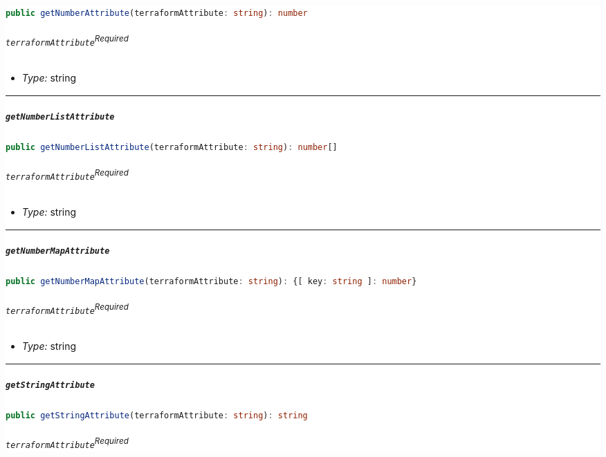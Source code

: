 ```typescript
public getNumberAttribute(terraformAttribute: string): number
```

###### `terraformAttribute`<sup>Required</sup> <a name="terraformAttribute" id="@cdktf/provider-gitlab.projectWikiPage.ProjectWikiPage.getNumberAttribute.parameter.terraformAttribute"></a>

- *Type:* string

---

##### `getNumberListAttribute` <a name="getNumberListAttribute" id="@cdktf/provider-gitlab.projectWikiPage.ProjectWikiPage.getNumberListAttribute"></a>

```typescript
public getNumberListAttribute(terraformAttribute: string): number[]
```

###### `terraformAttribute`<sup>Required</sup> <a name="terraformAttribute" id="@cdktf/provider-gitlab.projectWikiPage.ProjectWikiPage.getNumberListAttribute.parameter.terraformAttribute"></a>

- *Type:* string

---

##### `getNumberMapAttribute` <a name="getNumberMapAttribute" id="@cdktf/provider-gitlab.projectWikiPage.ProjectWikiPage.getNumberMapAttribute"></a>

```typescript
public getNumberMapAttribute(terraformAttribute: string): {[ key: string ]: number}
```

###### `terraformAttribute`<sup>Required</sup> <a name="terraformAttribute" id="@cdktf/provider-gitlab.projectWikiPage.ProjectWikiPage.getNumberMapAttribute.parameter.terraformAttribute"></a>

- *Type:* string

---

##### `getStringAttribute` <a name="getStringAttribute" id="@cdktf/provider-gitlab.projectWikiPage.ProjectWikiPage.getStringAttribute"></a>

```typescript
public getStringAttribute(terraformAttribute: string): string
```

###### `terraformAttribute`<sup>Required</sup> <a name="terraformAttribute" id="@cdktf/provider-gitlab.projectWikiPage.ProjectWikiPage.getStringAttribute.parameter.terraformAttribute"></a>
